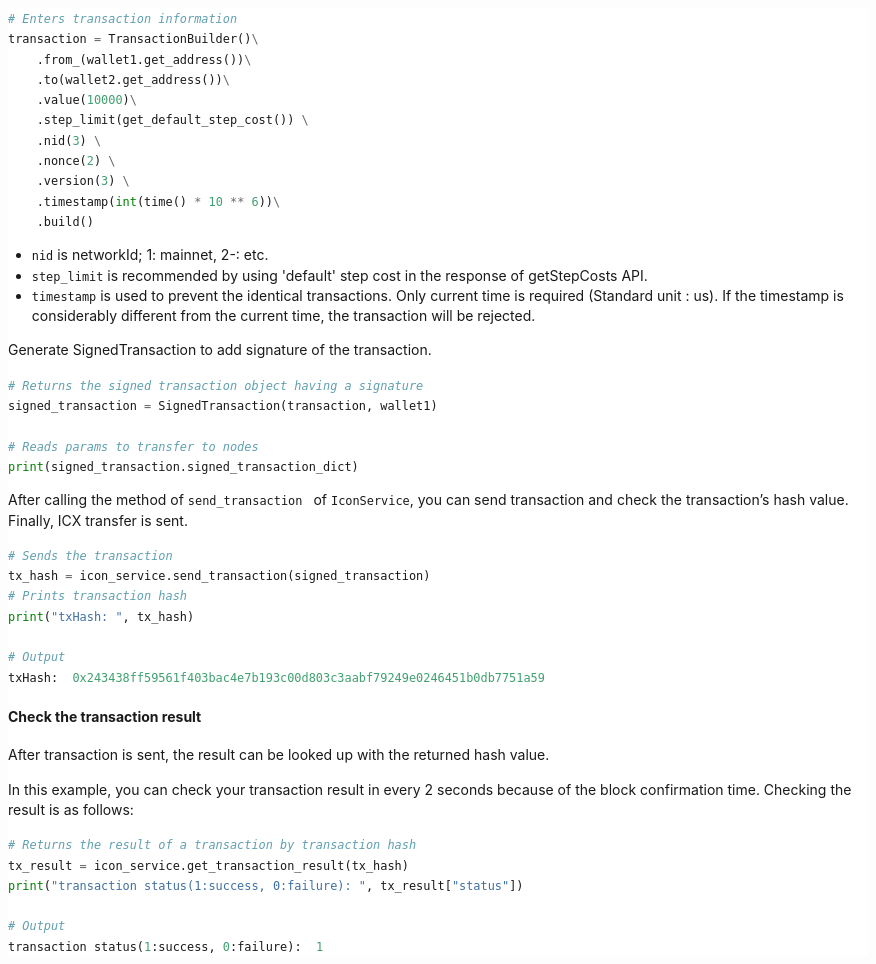```python
# Enters transaction information
transaction = TransactionBuilder()\
    .from_(wallet1.get_address())\
    .to(wallet2.get_address())\
    .value(10000)\
    .step_limit(get_default_step_cost()) \
    .nid(3) \
    .nonce(2) \
    .version(3) \
    .timestamp(int(time() * 10 ** 6))\
    .build()
```

- `nid` is networkId; 1: mainnet, 2-: etc. 
- `step_limit` is recommended by using 'default' step cost in the response of getStepCosts API.
- `timestamp` is used to prevent the identical transactions. Only current time is required (Standard unit : us). If the timestamp is considerably different from the current time, the transaction will be rejected.

Generate SignedTransaction to add signature of the transaction. 

```python
# Returns the signed transaction object having a signature
signed_transaction = SignedTransaction(transaction, wallet1)

# Reads params to transfer to nodes
print(signed_transaction.signed_transaction_dict)
```

After calling the method of `send_transaction ` of `IconService`, you can send transaction and check the transaction’s hash value. Finally, ICX transfer is sent.

```python
# Sends the transaction
tx_hash = icon_service.send_transaction(signed_transaction)
# Prints transaction hash
print("txHash: ", tx_hash)

# Output
txHash:  0x243438ff59561f403bac4e7b193c00d803c3aabf79249e0246451b0db7751a59
```

#### Check the transaction result

After transaction is sent, the result can be looked up with the returned hash value.

In this example, you can check your transaction result in every 2 seconds because of the block confirmation time.
Checking the result is as follows:

```python
# Returns the result of a transaction by transaction hash
tx_result = icon_service.get_transaction_result(tx_hash)
print("transaction status(1:success, 0:failure): ", tx_result["status"])

# Output
transaction status(1:success, 0:failure):  1
```
